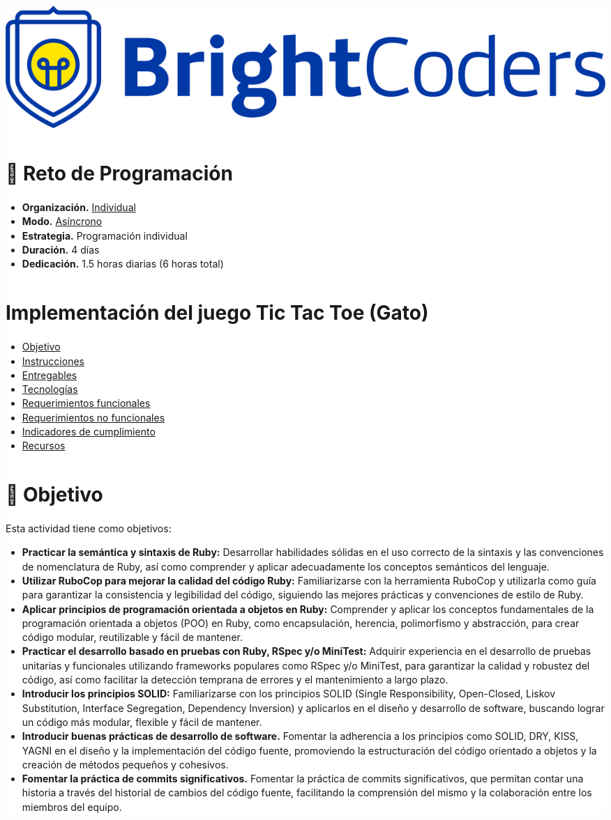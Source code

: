 ![BrightCoders Logo](img/logo.png)


# 🥷 Reto de Programación 

- **Organización.** [Individual](https://github.com/BrightCoders-Institute/handbook/wiki/Actividades#actividades-individuales-as%C3%ADncronas)
- **Modo.** [Asíncrono](https://github.com/BrightCoders-Institute/handbook/wiki/Actividades#actividades-individuales-as%C3%ADncronas)
- **Estrategia.** Programación individual
- **Duración.** 4 días
- **Dedicación.** 1.5 horas diarias (6 horas total)

# Implementación del juego Tic Tac Toe (Gato)

- [Objetivo](#-objetivo)
- [Instrucciones](#-instrucciones)
- [Entregables](#-entregables)
- [Tecnologías](#-tecnologías)
- [Requerimientos funcionales](#-requerimientos-funcionales)
- [Requerimientos no funcionales](#-requerimientos-no-funcionales)
- [Indicadores de cumplimiento](#-indicadores-de-cumplimiento)
- [Recursos](#-recursos)
  
# 🎯 Objetivo

Esta actividad tiene como objetivos:

- **Practicar la semántica y sintaxis de Ruby:** Desarrollar habilidades sólidas en el uso correcto de la sintaxis y las convenciones de nomenclatura de Ruby, así como comprender y aplicar adecuadamente los conceptos semánticos del lenguaje.
- **Utilizar RuboCop para mejorar la calidad del código Ruby:** Familiarizarse con la herramienta RuboCop y utilizarla como guía para garantizar la consistencia y legibilidad del código, siguiendo las mejores prácticas y convenciones de estilo de Ruby.
- **Aplicar principios de programación orientada a objetos en Ruby:** Comprender y aplicar los conceptos fundamentales de la programación orientada a objetos (POO) en Ruby, como encapsulación, herencia, polimorfismo y abstracción, para crear código modular, reutilizable y fácil de mantener.
- **Practicar el desarrollo basado en pruebas con Ruby, RSpec y/o MiniTest:** Adquirir experiencia en el desarrollo de pruebas unitarias y funcionales utilizando frameworks populares como RSpec y/o MiniTest, para garantizar la calidad y robustez del código, así como facilitar la detección temprana de errores y el mantenimiento a largo plazo.
- **Introducir los principios SOLID:** Familiarizarse con los principios SOLID (Single Responsibility, Open-Closed, Liskov Substitution, Interface Segregation, Dependency Inversion) y aplicarlos en el diseño y desarrollo de software, buscando lograr un código más modular, flexible y fácil de mantener.
- **Introducir buenas prácticas de desarrollo de software.** Fomentar la adherencia a los principios como SOLID, DRY, KISS, YAGNI en el diseño y la implementación del código fuente, promoviendo la estructuración del código orientado a objetos y la creación de métodos pequeños y cohesivos.
- **Fomentar la práctica de commits significativos.** Fomentar la práctica de commits significativos, que permitan contar una historia a través del historial de cambios del código fuente, facilitando la comprensión del mismo y la colaboración entre los miembros del equipo.
